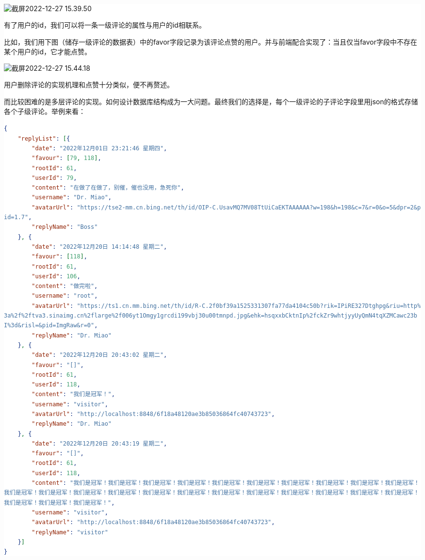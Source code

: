 ![截屏2022-12-27 15.39.50](https://tva1.sinaimg.cn/large/008vxvgGly1h9iesvemitj311a0443z7.jpg)

有了用户的id，我们可以将一条一级评论的属性与用户的id相联系。

比如，我们用下图（储存一级评论的数据表）中的favor字段记录为该评论点赞的用户。并与前端配合实现了：当且仅当favor字段中不存在某个用户的id，它才能点赞。

![截屏2022-12-27 15.44.18](https://tva1.sinaimg.cn/large/008vxvgGly1h9iexixwxhj31lu0jk79z.jpg)

用户删除评论的实现机理和点赞十分类似，便不再赘述。

而比较困难的是多层评论的实现。如何设计数据库结构成为一大问题。最终我们的选择是，每个一级评论的子评论字段里用json的格式存储各个子级评论。举例来看：

```json
{
	"replyList": [{
		"date": "2022年12月01日 23:21:46 星期四",
		"favour": [79, 118],
		"rootId": 61,
		"userId": 79,
		"content": "在做了在做了，别催，催也没用，急死你",
		"username": "Dr. Miao",
		"avatarUrl": "https://tse2-mm.cn.bing.net/th/id/OIP-C.UsavMQ7MV08TtUiCaEKTAAAAAA?w=198&h=198&c=7&r=0&o=5&dpr=2&pid=1.7",
		"replyName": "Boss"
	}, {
		"date": "2022年12月20日 14:14:48 星期二",
		"favour": [118],
		"rootId": 61,
		"userId": 106,
		"content": "做完啦",
		"username": "root",
		"avatarUrl": "https://ts1.cn.mm.bing.net/th/id/R-C.2f0bf39a1525331307fa77da4104c50b?rik=IPiRE327Dtghpg&riu=http%3a%2f%2ftva3.sinaimg.cn%2flarge%2f006yt1Omgy1grcdi199vbj30u00tmnpd.jpg&ehk=hsqxxbCktnIp%2fckZr9whtjyyUyQmN4tqXZMCawc23bI%3d&risl=&pid=ImgRaw&r=0",
		"replyName": "Dr. Miao"
	}, {
		"date": "2022年12月20日 20:43:02 星期二",
		"favour": "[]",
		"rootId": 61,
		"userId": 118,
		"content": "我们是冠军！",
		"username": "visitor",
		"avatarUrl": "http://localhost:8848/6f18a48120ae3b85036864fc40743723",
		"replyName": "Dr. Miao"
	}, {
		"date": "2022年12月20日 20:43:19 星期二",
		"favour": "[]",
		"rootId": 61,
		"userId": 118,
		"content": "我们是冠军！我们是冠军！我们是冠军！我们是冠军！我们是冠军！我们是冠军！我们是冠军！我们是冠军！我们是冠军！我们是冠军！我们是冠军！我们是冠军！我们是冠军！我们是冠军！我们是冠军！我们是冠军！我们是冠军！我们是冠军！我们是冠军！我们是冠军！我们是冠军！我们是冠军！我们是冠军！我们是冠军！我们是冠军！",
		"username": "visitor",
		"avatarUrl": "http://localhost:8848/6f18a48120ae3b85036864fc40743723",
		"replyName": "visitor"
	}]
}
```

